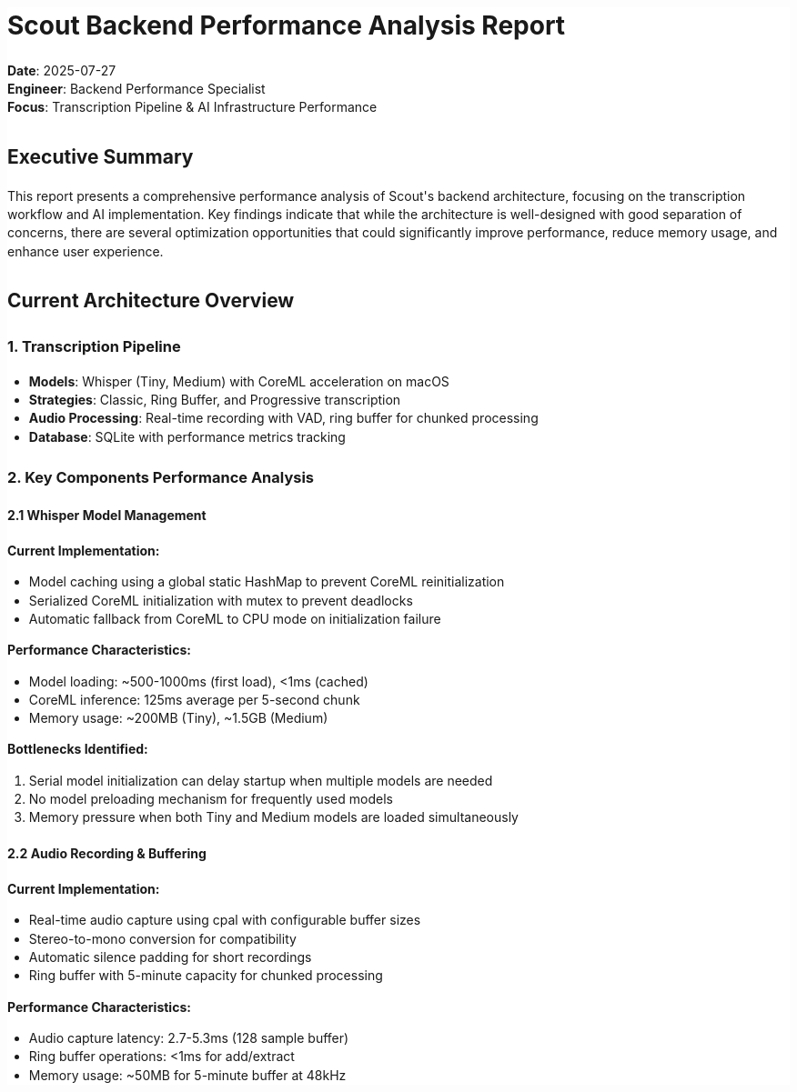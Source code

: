 # Scout Backend Performance Analysis Report

**Date**: 2025-07-27  
**Engineer**: Backend Performance Specialist  
**Focus**: Transcription Pipeline & AI Infrastructure Performance

## Executive Summary

This report presents a comprehensive performance analysis of Scout's backend architecture, focusing on the transcription workflow and AI implementation. Key findings indicate that while the architecture is well-designed with good separation of concerns, there are several optimization opportunities that could significantly improve performance, reduce memory usage, and enhance user experience.

## Current Architecture Overview

### 1. Transcription Pipeline
- **Models**: Whisper (Tiny, Medium) with CoreML acceleration on macOS
- **Strategies**: Classic, Ring Buffer, and Progressive transcription
- **Audio Processing**: Real-time recording with VAD, ring buffer for chunked processing
- **Database**: SQLite with performance metrics tracking

### 2. Key Components Performance Analysis

#### 2.1 Whisper Model Management

**Current Implementation:**
- Model caching using a global static HashMap to prevent CoreML reinitialization
- Serialized CoreML initialization with mutex to prevent deadlocks
- Automatic fallback from CoreML to CPU mode on initialization failure

**Performance Characteristics:**
- Model loading: ~500-1000ms (first load), <1ms (cached)
- CoreML inference: 125ms average per 5-second chunk
- Memory usage: ~200MB (Tiny), ~1.5GB (Medium)

**Bottlenecks Identified:**
1. Serial model initialization can delay startup when multiple models are needed
2. No model preloading mechanism for frequently used models
3. Memory pressure when both Tiny and Medium models are loaded simultaneously

#### 2.2 Audio Recording & Buffering

**Current Implementation:**
- Real-time audio capture using cpal with configurable buffer sizes
- Stereo-to-mono conversion for compatibility
- Automatic silence padding for short recordings
- Ring buffer with 5-minute capacity for chunked processing

**Performance Characteristics:**
- Audio capture latency: 2.7-5.3ms (128 sample buffer)
- Ring buffer operations: <1ms for add/extract
- Memory usage: ~50MB for 5-minute buffer at 48kHz
